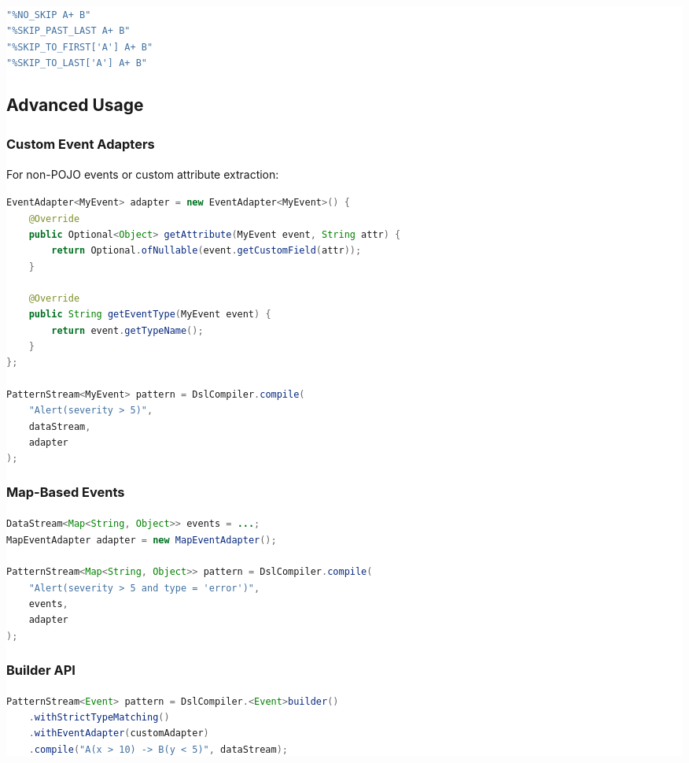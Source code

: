 ```java
"%NO_SKIP A+ B"
"%SKIP_PAST_LAST A+ B"
"%SKIP_TO_FIRST['A'] A+ B"
"%SKIP_TO_LAST['A'] A+ B"
```

## Advanced Usage

### Custom Event Adapters

For non-POJO events or custom attribute extraction:

```java
EventAdapter<MyEvent> adapter = new EventAdapter<MyEvent>() {
    @Override
    public Optional<Object> getAttribute(MyEvent event, String attr) {
        return Optional.ofNullable(event.getCustomField(attr));
    }
    
    @Override
    public String getEventType(MyEvent event) {
        return event.getTypeName();
    }
};

PatternStream<MyEvent> pattern = DslCompiler.compile(
    "Alert(severity > 5)",
    dataStream,
    adapter
);
```

### Map-Based Events

```java
DataStream<Map<String, Object>> events = ...;
MapEventAdapter adapter = new MapEventAdapter();

PatternStream<Map<String, Object>> pattern = DslCompiler.compile(
    "Alert(severity > 5 and type = 'error')",
    events,
    adapter
);
```

### Builder API

```java
PatternStream<Event> pattern = DslCompiler.<Event>builder()
    .withStrictTypeMatching()
    .withEventAdapter(customAdapter)
    .compile("A(x > 10) -> B(y < 5)", dataStream);
```
